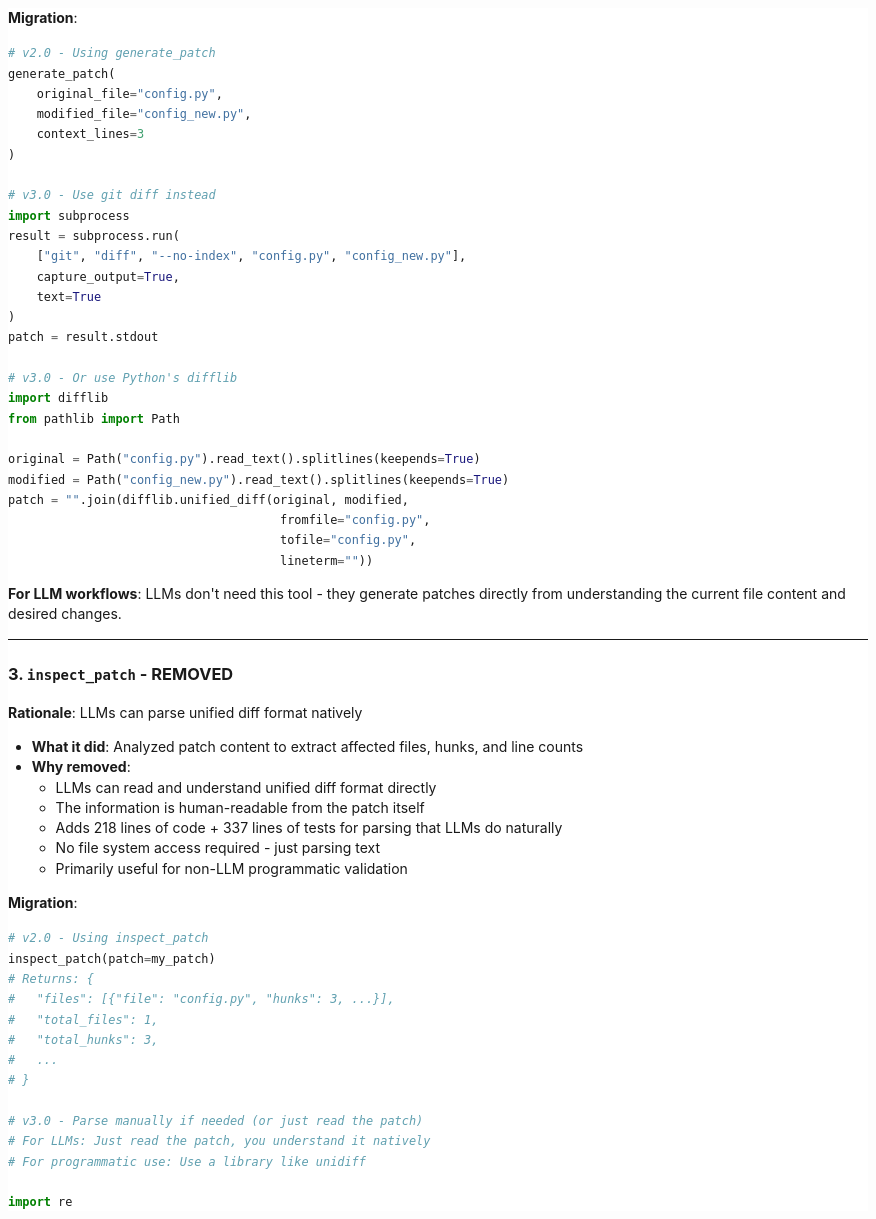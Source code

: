 **Migration**:

```python
# v2.0 - Using generate_patch
generate_patch(
    original_file="config.py",
    modified_file="config_new.py",
    context_lines=3
)

# v3.0 - Use git diff instead
import subprocess
result = subprocess.run(
    ["git", "diff", "--no-index", "config.py", "config_new.py"],
    capture_output=True,
    text=True
)
patch = result.stdout

# v3.0 - Or use Python's difflib
import difflib
from pathlib import Path

original = Path("config.py").read_text().splitlines(keepends=True)
modified = Path("config_new.py").read_text().splitlines(keepends=True)
patch = "".join(difflib.unified_diff(original, modified,
                                      fromfile="config.py",
                                      tofile="config.py",
                                      lineterm=""))
```

**For LLM workflows**:
LLMs don't need this tool - they generate patches directly from understanding the current file content and desired changes.

---

### 3. `inspect_patch` - REMOVED

**Rationale**: LLMs can parse unified diff format natively

- **What it did**: Analyzed patch content to extract affected files, hunks, and line counts
- **Why removed**:
  - LLMs can read and understand unified diff format directly
  - The information is human-readable from the patch itself
  - Adds 218 lines of code + 337 lines of tests for parsing that LLMs do naturally
  - No file system access required - just parsing text
  - Primarily useful for non-LLM programmatic validation

**Migration**:

```python
# v2.0 - Using inspect_patch
inspect_patch(patch=my_patch)
# Returns: {
#   "files": [{"file": "config.py", "hunks": 3, ...}],
#   "total_files": 1,
#   "total_hunks": 3,
#   ...
# }

# v3.0 - Parse manually if needed (or just read the patch)
# For LLMs: Just read the patch, you understand it natively
# For programmatic use: Use a library like unidiff

import re

```